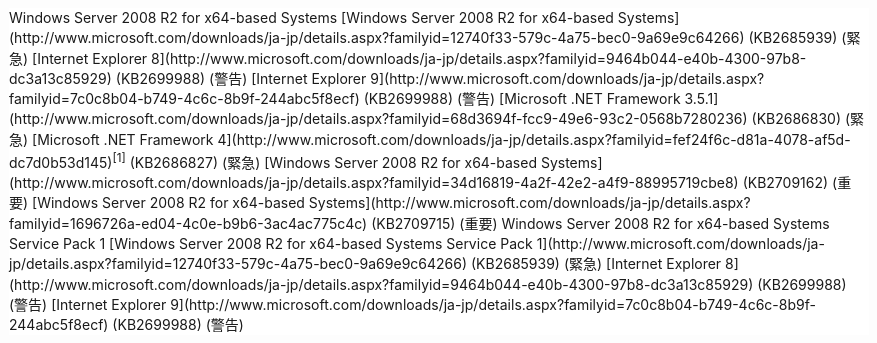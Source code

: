 <td style="border:1px solid black;">
Windows Server 2008 R2 for x64-based Systems
</td>
<td style="border:1px solid black;">
[Windows Server 2008 R2 for x64-based Systems](http://www.microsoft.com/downloads/ja-jp/details.aspx?familyid=12740f33-579c-4a75-bec0-9a69e9c64266)  
(KB2685939)  
(緊急)
</td>
<td style="border:1px solid black;">
[Internet Explorer 8](http://www.microsoft.com/downloads/ja-jp/details.aspx?familyid=9464b044-e40b-4300-97b8-dc3a13c85929)  
(KB2699988)  
(警告)  
[Internet Explorer 9](http://www.microsoft.com/downloads/ja-jp/details.aspx?familyid=7c0c8b04-b749-4c6c-8b9f-244abc5f8ecf)  
(KB2699988)  
(警告)
</td>
<td style="border:1px solid black;">
[Microsoft .NET Framework 3.5.1](http://www.microsoft.com/downloads/ja-jp/details.aspx?familyid=68d3694f-fcc9-49e6-93c2-0568b7280236)  
(KB2686830)  
(緊急)  
[Microsoft .NET Framework 4](http://www.microsoft.com/downloads/ja-jp/details.aspx?familyid=fef24f6c-d81a-4078-af5d-dc7d0b53d145)<sup>[1]</sup>
(KB2686827)  
(緊急)
</td>
<td style="border:1px solid black;">
[Windows Server 2008 R2 for x64-based Systems](http://www.microsoft.com/downloads/ja-jp/details.aspx?familyid=34d16819-4a2f-42e2-a4f9-88995719cbe8)  
(KB2709162)  
(重要)
</td>
<td style="border:1px solid black;">
[Windows Server 2008 R2 for x64-based Systems](http://www.microsoft.com/downloads/ja-jp/details.aspx?familyid=1696726a-ed04-4c0e-b9b6-3ac4ac775c4c)  
(KB2709715)  
(重要)
</td>
</tr>
<tr class="alternateRow">
<td style="border:1px solid black;">
Windows Server 2008 R2 for x64-based Systems Service Pack 1
</td>
<td style="border:1px solid black;">
[Windows Server 2008 R2 for x64-based Systems Service Pack 1](http://www.microsoft.com/downloads/ja-jp/details.aspx?familyid=12740f33-579c-4a75-bec0-9a69e9c64266)  
(KB2685939)  
(緊急)
</td>
<td style="border:1px solid black;">
[Internet Explorer 8](http://www.microsoft.com/downloads/ja-jp/details.aspx?familyid=9464b044-e40b-4300-97b8-dc3a13c85929)  
(KB2699988)  
(警告)  
[Internet Explorer 9](http://www.microsoft.com/downloads/ja-jp/details.aspx?familyid=7c0c8b04-b749-4c6c-8b9f-244abc5f8ecf)  
(KB2699988)  
(警告)
</td>
<td style="border:1px solid black;">
